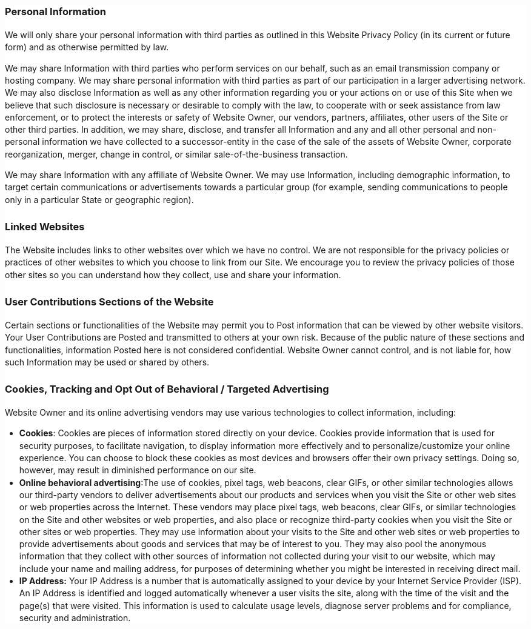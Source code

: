 ### Personal Information

We will only share your personal information with third parties as outlined in this Website Privacy Policy (in its current or future form) and as otherwise permitted by law.

We may share Information with third parties who perform services on our behalf, such as an email transmission company or hosting company. We may share personal information with third parties as part of our participation in a larger advertising network. We may also disclose Information as well as any other information regarding you or your actions on or use of this Site when we believe that such disclosure is necessary or desirable to comply with the law, to cooperate with or seek assistance from law enforcement, or to protect the interests or safety of Website Owner, our vendors, partners, affiliates, other users of the Site or other third parties. In addition, we may share, disclose, and transfer all Information and any and all other personal and non-personal information we have collected to a successor-entity in the case of the sale of the assets of Website Owner, corporate reorganization, merger, change in control, or similar sale-of-the-business transaction.

We may share Information with any affiliate of Website Owner. We may use Information, including demographic information, to target certain communications or advertisements towards a particular group (for example, sending communications to people only in a particular State or geographic region).

### Linked Websites

The Website includes links to other websites over which we have no control. We are not responsible for the privacy policies or practices of other websites to which you choose to link from our Site. We encourage you to review the privacy policies of those other sites so you can understand how they collect, use and share your information.

### User Contributions Sections of the Website

Certain sections or functionalities of the Website may permit you to Post information that can be viewed by other website visitors. Your User Contributions are Posted and transmitted to others at your own risk. Because of the public nature of these sections and functionalities, information Posted here is not considered confidential. Website Owner cannot control, and is not liable for, how such Information may be used or shared by others.

### Cookies, Tracking and Opt Out of Behavioral / Targeted Advertising

Website Owner and its online advertising vendors may use various technologies to collect information, including:

* **Cookies**: Cookies are pieces of information stored directly on your device. Cookies provide information that is used for security purposes, to facilitate navigation, to display information more effectively and to personalize/customize your online experience. You can choose to block these cookies as most devices and browsers offer their own privacy settings. Doing so, however, may result in diminished performance on our site.
* **Online behavioral advertising**:The use of cookies, pixel tags, web beacons, clear GIFs, or other similar technologies allows our third-party vendors to deliver advertisements about our products and services when you visit the Site or other web sites or web properties across the Internet. These vendors may place pixel tags, web beacons, clear GIFs, or similar technologies on the Site and other websites or web properties, and also place or recognize third-party cookies when you visit the Site or other sites or web properties. They may use information about your visits to the Site and other web sites or web properties to provide advertisements about goods and services that may be of interest to you. They may also pool the anonymous information that they collect with other sources of information not collected during your visit to our website, which may include your name and mailing address, for purposes of determining whether you might be interested in receiving direct mail.
* **IP Address:** Your IP Address is a number that is automatically assigned to your device by your Internet Service Provider (ISP). An IP Address is identified and logged automatically whenever a user visits the site, along with the time of the visit and the page(s) that were visited. This information is used to calculate usage levels, diagnose server problems and for compliance, security and administration.
